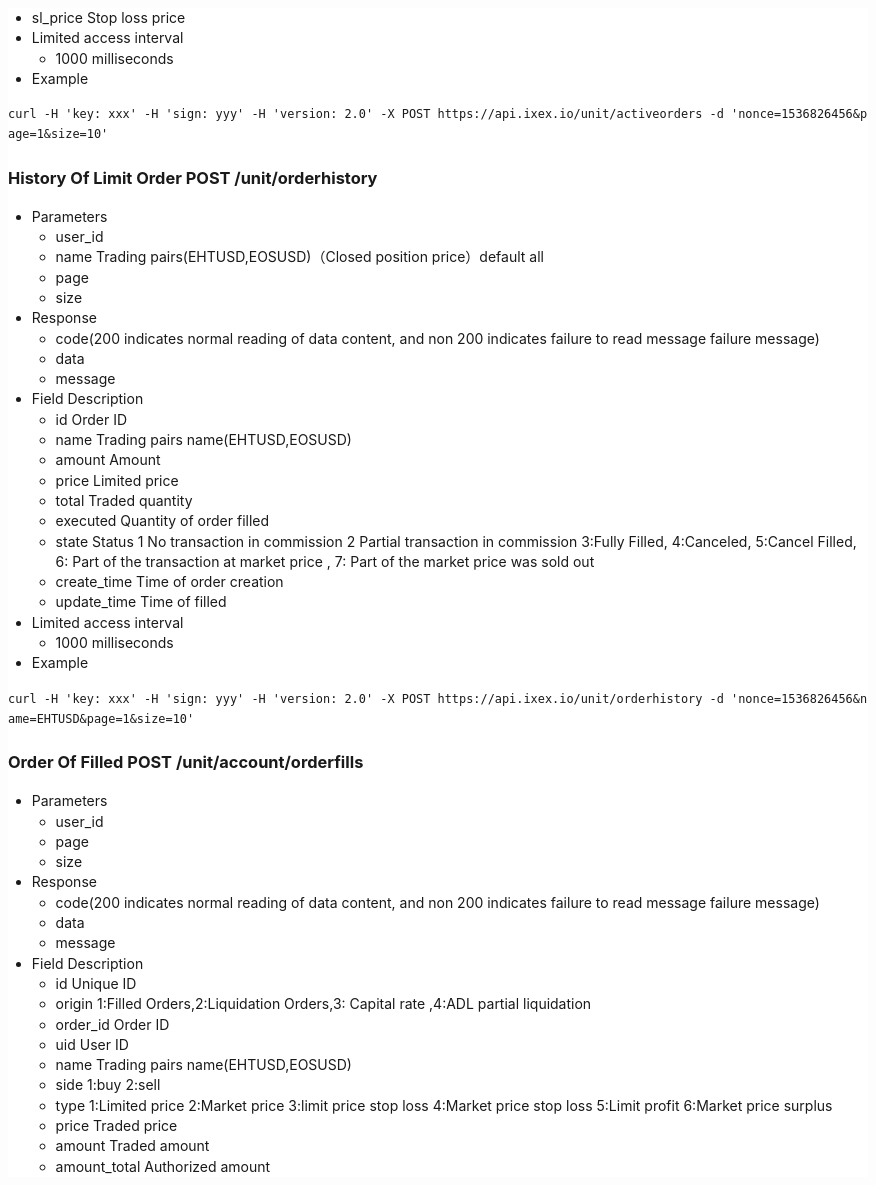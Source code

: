   - sl_price Stop loss price
- Limited access interval 
  -	1000 milliseconds
- Example
```
curl -H 'key: xxx' -H 'sign: yyy' -H 'version: 2.0' -X POST https://api.ixex.io/unit/activeorders -d 'nonce=1536826456&page=1&size=10'
```

### <span id="open-apiunitlist-unitorderhistory">History Of Limit Order POST /unit/orderhistory</span>
- Parameters
  - user_id
  - name Trading pairs(EHTUSD,EOSUSD)（Closed position price）default all
  - page
  - size
- Response 
  - code(200 indicates normal reading of data content, and non 200 indicates failure to read message failure message)
  - data
  - message
- Field Description
    - id Order ID
 	- name Trading pairs name(EHTUSD,EOSUSD)
    - amount Amount
    - price Limited price
    - total Traded quantity 
    - executed Quantity of order filled
    - state Status 1 No transaction in commission  2 Partial transaction in commission 3:Fully Filled, 4:Canceled, 5:Cancel Filled, 6: Part of the transaction at market price , 7: Part of the market price was sold out 
    - create_time Time of order creation
    - update_time Time of filled
- Limited access interval 
  -	1000 milliseconds
- Example
```
curl -H 'key: xxx' -H 'sign: yyy' -H 'version: 2.0' -X POST https://api.ixex.io/unit/orderhistory -d 'nonce=1536826456&name=EHTUSD&page=1&size=10'
```

### <span id="open-apiunitlist-unitaccountorderfills">Order Of Filled POST /unit/account/orderfills</span>
- Parameters
  - user_id
  - page
  - size
- Response 
  - code(200 indicates normal reading of data content, and non 200 indicates failure to read message failure message)
  - data
  - message
- Field Description
    - id Unique ID
    - origin 1:Filled Orders,2:Liquidation Orders,3: Capital rate ,4:ADL partial liquidation
    - order_id Order ID
    - uid User ID
    - name Trading pairs name(EHTUSD,EOSUSD)
    - side 1:buy 2:sell
    - type 1:Limited price 2:Market price 3:limit price stop loss 4:Market price stop loss  5:Limit profit  6:Market price surplus 
    - price Traded price
    - amount Traded amount
    - amount_total Authorized amount